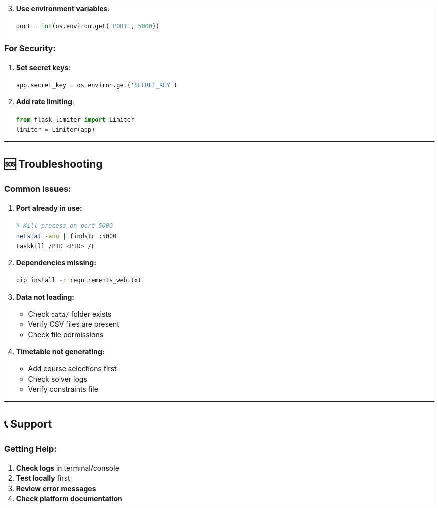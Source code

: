 3. **Use environment variables**:
   ```python
   port = int(os.environ.get('PORT', 5000))
   ```

### For Security:
1. **Set secret keys**:
   ```python
   app.secret_key = os.environ.get('SECRET_KEY')
   ```

2. **Add rate limiting**:
   ```python
   from flask_limiter import Limiter
   limiter = Limiter(app)
   ```

---

## 🆘 Troubleshooting

### Common Issues:

1. **Port already in use:**
   ```bash
   # Kill process on port 5000
   netstat -ano | findstr :5000
   taskkill /PID <PID> /F
   ```

2. **Dependencies missing:**
   ```bash
   pip install -r requirements_web.txt
   ```

3. **Data not loading:**
   - Check `data/` folder exists
   - Verify CSV files are present
   - Check file permissions

4. **Timetable not generating:**
   - Add course selections first
   - Check solver logs
   - Verify constraints file

---

## 📞 Support

### Getting Help:
1. **Check logs** in terminal/console
2. **Test locally** first
3. **Review error messages**
4. **Check platform documentation**

